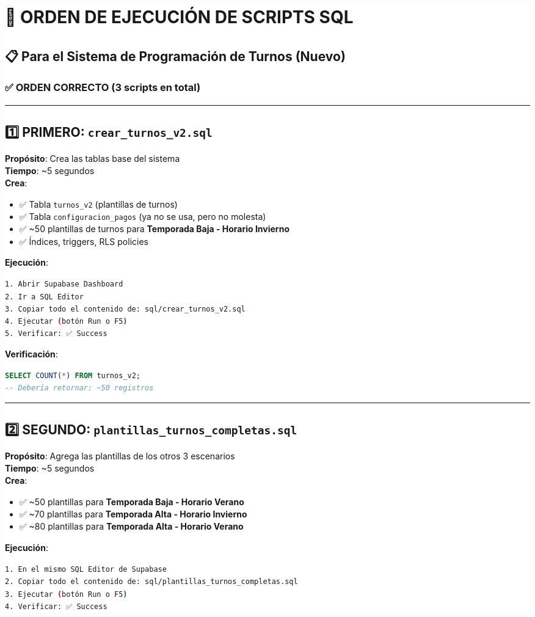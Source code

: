 # 🚀 ORDEN DE EJECUCIÓN DE SCRIPTS SQL

## 📋 Para el Sistema de Programación de Turnos (Nuevo)

### ✅ **ORDEN CORRECTO** (3 scripts en total)

---

## 1️⃣ **PRIMERO**: `crear_turnos_v2.sql`

**Propósito**: Crea las tablas base del sistema  
**Tiempo**: ~5 segundos  
**Crea**:
- ✅ Tabla `turnos_v2` (plantillas de turnos)
- ✅ Tabla `configuracion_pagos` (ya no se usa, pero no molesta)
- ✅ ~50 plantillas de turnos para **Temporada Baja - Horario Invierno**
- ✅ Índices, triggers, RLS policies

**Ejecución**:
```bash
1. Abrir Supabase Dashboard
2. Ir a SQL Editor
3. Copiar todo el contenido de: sql/crear_turnos_v2.sql
4. Ejecutar (botón Run o F5)
5. Verificar: ✅ Success
```

**Verificación**:
```sql
SELECT COUNT(*) FROM turnos_v2;
-- Debería retornar: ~50 registros
```

---

## 2️⃣ **SEGUNDO**: `plantillas_turnos_completas.sql`

**Propósito**: Agrega las plantillas de los otros 3 escenarios  
**Tiempo**: ~5 segundos  
**Crea**:
- ✅ ~50 plantillas para **Temporada Baja - Horario Verano**
- ✅ ~70 plantillas para **Temporada Alta - Horario Invierno**
- ✅ ~80 plantillas para **Temporada Alta - Horario Verano**

**Ejecución**:
```bash
1. En el mismo SQL Editor de Supabase
2. Copiar todo el contenido de: sql/plantillas_turnos_completas.sql
3. Ejecutar (botón Run o F5)
4. Verificar: ✅ Success
```
